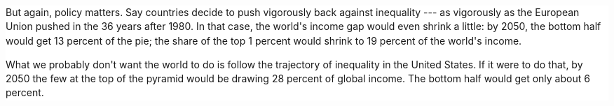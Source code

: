 But again, policy matters. Say countries decide to push vigorously back against inequality --- as vigorously as the European Union pushed in the 36 years after 1980. In that case, the world's income gap would even shrink a little: by 2050, the bottom half would get 13 percent of the pie; the share of the top 1 percent would shrink to 19 percent of the world's income.

What we probably don't want the world to do is follow the trajectory of inequality in the United States. If it were to do that, by 2050 the few at the top of the pyramid would be drawing 28 percent of global income. The bottom half would get only about 6 percent.
